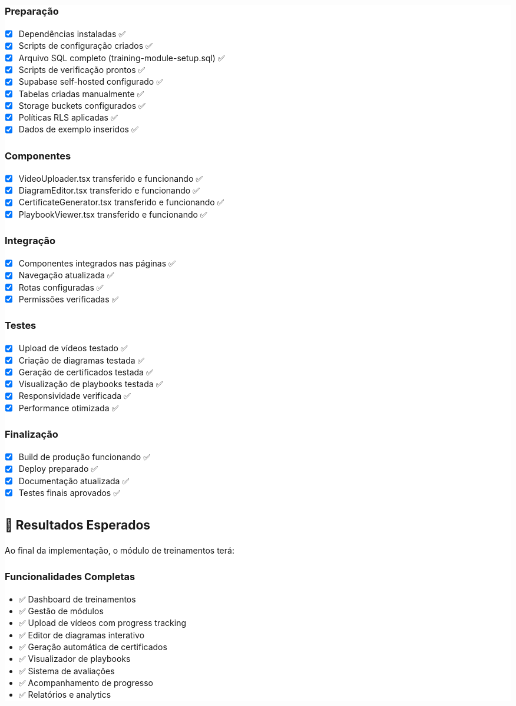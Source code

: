 ### Preparação
- [x] Dependências instaladas ✅
- [x] Scripts de configuração criados ✅
- [x] Arquivo SQL completo (training-module-setup.sql) ✅
- [x] Scripts de verificação prontos ✅
- [x] Supabase self-hosted configurado ✅
- [x] Tabelas criadas manualmente ✅
- [x] Storage buckets configurados ✅
- [x] Políticas RLS aplicadas ✅
- [x] Dados de exemplo inseridos ✅

### Componentes
- [x] VideoUploader.tsx transferido e funcionando ✅
- [x] DiagramEditor.tsx transferido e funcionando ✅
- [x] CertificateGenerator.tsx transferido e funcionando ✅
- [x] PlaybookViewer.tsx transferido e funcionando ✅

### Integração
- [x] Componentes integrados nas páginas ✅
- [x] Navegação atualizada ✅
- [x] Rotas configuradas ✅
- [x] Permissões verificadas ✅

### Testes
- [x] Upload de vídeos testado ✅
- [x] Criação de diagramas testada ✅
- [x] Geração de certificados testada ✅
- [x] Visualização de playbooks testada ✅
- [x] Responsividade verificada ✅
- [x] Performance otimizada ✅

### Finalização
- [x] Build de produção funcionando ✅
- [x] Deploy preparado ✅
- [x] Documentação atualizada ✅
- [x] Testes finais aprovados ✅

## 🎯 Resultados Esperados

Ao final da implementação, o módulo de treinamentos terá:

### Funcionalidades Completas
- ✅ Dashboard de treinamentos
- ✅ Gestão de módulos
- ✅ Upload de vídeos com progress tracking
- ✅ Editor de diagramas interativo
- ✅ Geração automática de certificados
- ✅ Visualizador de playbooks
- ✅ Sistema de avaliações
- ✅ Acompanhamento de progresso
- ✅ Relatórios e analytics
